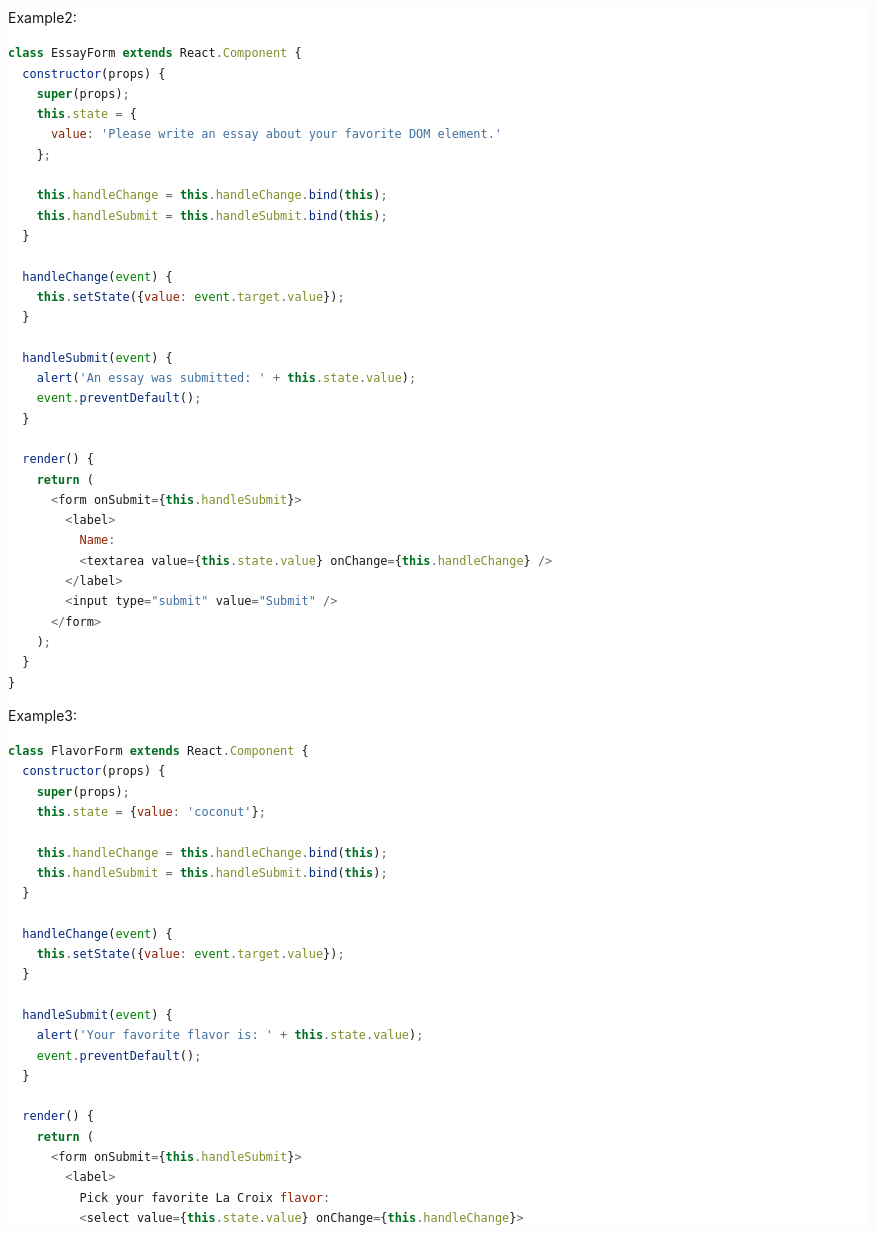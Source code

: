 Example2:

```Javascript
class EssayForm extends React.Component {
  constructor(props) {
    super(props);
    this.state = {
      value: 'Please write an essay about your favorite DOM element.'
    };

    this.handleChange = this.handleChange.bind(this);
    this.handleSubmit = this.handleSubmit.bind(this);
  }

  handleChange(event) {
    this.setState({value: event.target.value});
  }

  handleSubmit(event) {
    alert('An essay was submitted: ' + this.state.value);
    event.preventDefault();
  }

  render() {
    return (
      <form onSubmit={this.handleSubmit}>
        <label>
          Name:
          <textarea value={this.state.value} onChange={this.handleChange} />
        </label>
        <input type="submit" value="Submit" />
      </form>
    );
  }
}
```



Example3:

```Javascript
class FlavorForm extends React.Component {
  constructor(props) {
    super(props);
    this.state = {value: 'coconut'};

    this.handleChange = this.handleChange.bind(this);
    this.handleSubmit = this.handleSubmit.bind(this);
  }

  handleChange(event) {
    this.setState({value: event.target.value});
  }

  handleSubmit(event) {
    alert('Your favorite flavor is: ' + this.state.value);
    event.preventDefault();
  }

  render() {
    return (
      <form onSubmit={this.handleSubmit}>
        <label>
          Pick your favorite La Croix flavor:
          <select value={this.state.value} onChange={this.handleChange}>
```